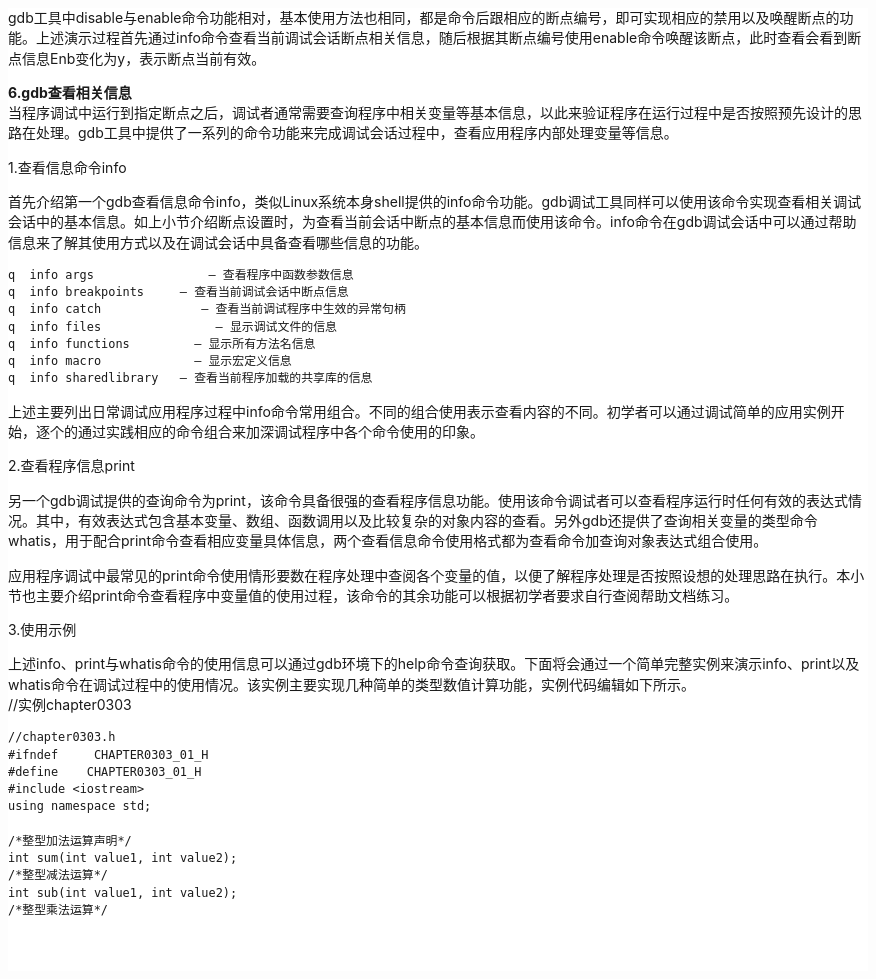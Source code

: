 <p>gdb工具中disable与enable命令功能相对，基本使用方法也相同，都是命令后跟相应的断点编号，即可实现相应的禁用以及唤醒断点的功能。上述演示过程首先通过info命令查看当前调试会话断点相关信息，随后根据其断点编号使用enable命令唤醒该断点，此时查看会看到断点信息Enb变化为y，表示断点当前有效。</p>

<p><strong>6.gdb查看相关信息</strong> <br>
当程序调试中运行到指定断点之后，调试者通常需要查询程序中相关变量等基本信息，以此来验证程序在运行过程中是否按照预先设计的思路在处理。gdb工具中提供了一系列的命令功能来完成调试会话过程中，查看应用程序内部处理变量等信息。</p>

<p>1.查看信息命令info</p>

<p>首先介绍第一个gdb查看信息命令info，类似Linux系统本身shell提供的info命令功能。gdb调试工具同样可以使用该命令实现查看相关调试会话中的基本信息。如上小节介绍断点设置时，为查看当前会话中断点的基本信息而使用该命令。info命令在gdb调试会话中可以通过帮助信息来了解其使用方式以及在调试会话中具备查看哪些信息的功能。</p>



<pre class="prettyprint hljs-dark"><code class="hljs stylus"><div class="hljs-line"><span class="hljs-selector-tag">q</span>  info args                – 查看程序中函数参数信息
</div><div class="hljs-line"><span class="hljs-selector-tag">q</span>  info breakpoints     – 查看当前调试会话中断点信息
</div><div class="hljs-line"><span class="hljs-selector-tag">q</span>  info catch              – 查看当前调试程序中生效的异常句柄
</div><div class="hljs-line"><span class="hljs-selector-tag">q</span>  info files                – 显示调试文件的信息
</div><div class="hljs-line"><span class="hljs-selector-tag">q</span>  info functions         – 显示所有方法名信息
</div><div class="hljs-line"><span class="hljs-selector-tag">q</span>  info macro             – 显示宏定义信息
</div><div class="hljs-line"><span class="hljs-selector-tag">q</span>  info sharedlibrary   – 查看当前程序加载的共享库的信息
</div></code></pre>

<p>上述主要列出日常调试应用程序过程中info命令常用组合。不同的组合使用表示查看内容的不同。初学者可以通过调试简单的应用实例开始，逐个的通过实践相应的命令组合来加深调试程序中各个命令使用的印象。</p>

<p>2.查看程序信息print</p>

<p>另一个gdb调试提供的查询命令为print，该命令具备很强的查看程序信息功能。使用该命令调试者可以查看程序运行时任何有效的表达式情况。其中，有效表达式包含基本变量、数组、函数调用以及比较复杂的对象内容的查看。另外gdb还提供了查询相关变量的类型命令whatis，用于配合print命令查看相应变量具体信息，两个查看信息命令使用格式都为查看命令加查询对象表达式组合使用。</p>

<p>应用程序调试中最常见的print命令使用情形要数在程序处理中查阅各个变量的值，以便了解程序处理是否按照设想的处理思路在执行。本小节也主要介绍print命令查看程序中变量值的使用过程，该命令的其余功能可以根据初学者要求自行查阅帮助文档练习。</p>

<p>3.使用示例</p>

<p>上述info、print与whatis命令的使用信息可以通过gdb环境下的help命令查询获取。下面将会通过一个简单完整实例来演示info、print以及whatis命令在调试过程中的使用情况。该实例主要实现几种简单的类型数值计算功能，实例代码编辑如下所示。 <br>
//实例chapter0303</p>



<pre class="prettyprint hljs-dark"><code class="hljs cpp"><div class="hljs-line"><span class="hljs-comment">//chapter0303.h</span>
</div><div class="hljs-line"><span class="hljs-meta">#<span class="hljs-meta-keyword">ifndef</span>     CHAPTER0303_01_H</span>
</div><div class="hljs-line"><span class="hljs-meta">#<span class="hljs-meta-keyword">define</span>    CHAPTER0303_01_H</span>
</div><div class="hljs-line"><span class="hljs-meta">#<span class="hljs-meta-keyword">include</span> <span class="hljs-meta-string">&lt;iostream&gt;</span></span>
</div><div class="hljs-line"><span class="hljs-keyword">using</span> <span class="hljs-keyword">namespace</span> <span class="hljs-built_in">std</span>;
</div><div class="hljs-line"><wbr>
</div><div class="hljs-line"><span class="hljs-comment">/*整型加法运算声明*/</span>
</div><div class="hljs-line"><span class="hljs-function"><span class="hljs-keyword">int</span> <span class="hljs-title">sum</span><span class="hljs-params">(<span class="hljs-keyword">int</span> value1, <span class="hljs-keyword">int</span> value2)</span></span>;
</div><div class="hljs-line"><span class="hljs-comment">/*整型减法运算*/</span>
</div><div class="hljs-line"><span class="hljs-function"><span class="hljs-keyword">int</span> <span class="hljs-title">sub</span><span class="hljs-params">(<span class="hljs-keyword">int</span> value1, <span class="hljs-keyword">int</span> value2)</span></span>;
</div><div class="hljs-line"><span class="hljs-comment">/*整型乘法运算*/</span>